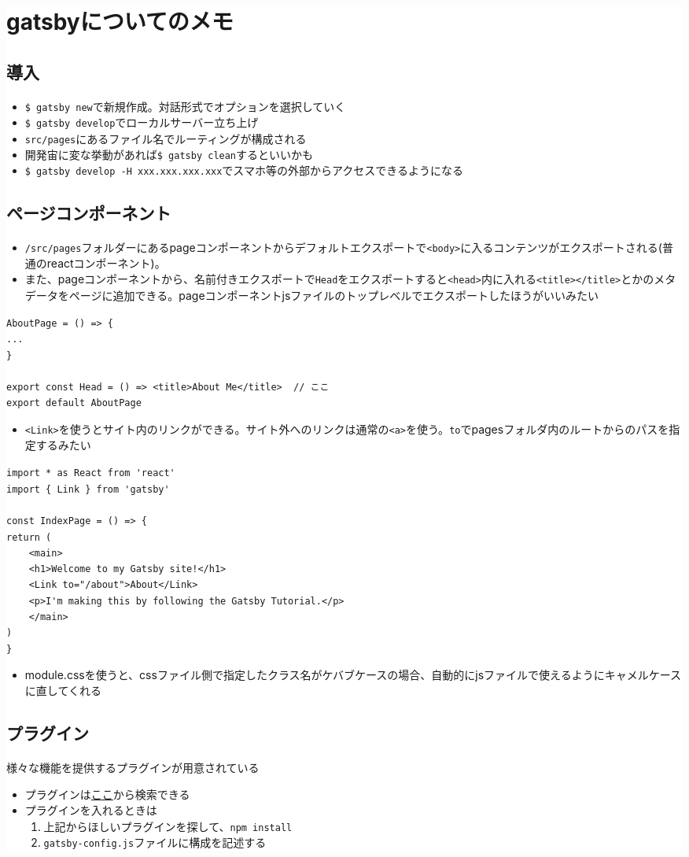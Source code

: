 # gatsbyについてのメモ

## 導入

- `$ gatsby new`で新規作成。対話形式でオプションを選択していく
- `$ gatsby develop`でローカルサーバー立ち上げ
- `src/pages`にあるファイル名でルーティングが構成される
- 開発宙に変な挙動があれば`$ gatsby clean`するといいかも
- `$ gatsby develop -H xxx.xxx.xxx.xxx`でスマホ等の外部からアクセスできるようになる

## ページコンポーネント

- `/src/pages`フォルダーにあるpageコンポーネントからデフォルトエクスポートで`<body>`に入るコンテンツがエクスポートされる(普通のreactコンポーネント)。
- また、pageコンポーネントから、名前付きエクスポートで`Head`をエクスポートすると`<head>`内に入れる`<title></title>`とかのメタデータをページに追加できる。pageコンポーネントjsファイルのトップレベルでエクスポートしたほうがいいみたい

```
AboutPage = () => {
...
}

export const Head = () => <title>About Me</title>  // ここ
export default AboutPage
```

- `<Link>`を使うとサイト内のリンクができる。サイト外へのリンクは通常の`<a>`を使う。`to`でpagesフォルダ内のルートからのパスを指定するみたい

```
import * as React from 'react'
import { Link } from 'gatsby'

const IndexPage = () => {
return (
    <main>
    <h1>Welcome to my Gatsby site!</h1>
    <Link to="/about">About</Link>
    <p>I'm making this by following the Gatsby Tutorial.</p>
    </main>
)
}
```

- module.cssを使うと、cssファイル側で指定したクラス名がケバブケースの場合、自動的にjsファイルで使えるようにキャメルケースに直してくれる

## プラグイン

様々な機能を提供するプラグインが用意されている

- プラグインは[ここ](https://www.gatsbyjs.com/plugins)から検索できる
- プラグインを入れるときは
  1. 上記からほしいプラグインを探して、`npm install`
  2. `gatsby-config.js`ファイルに構成を記述する  
